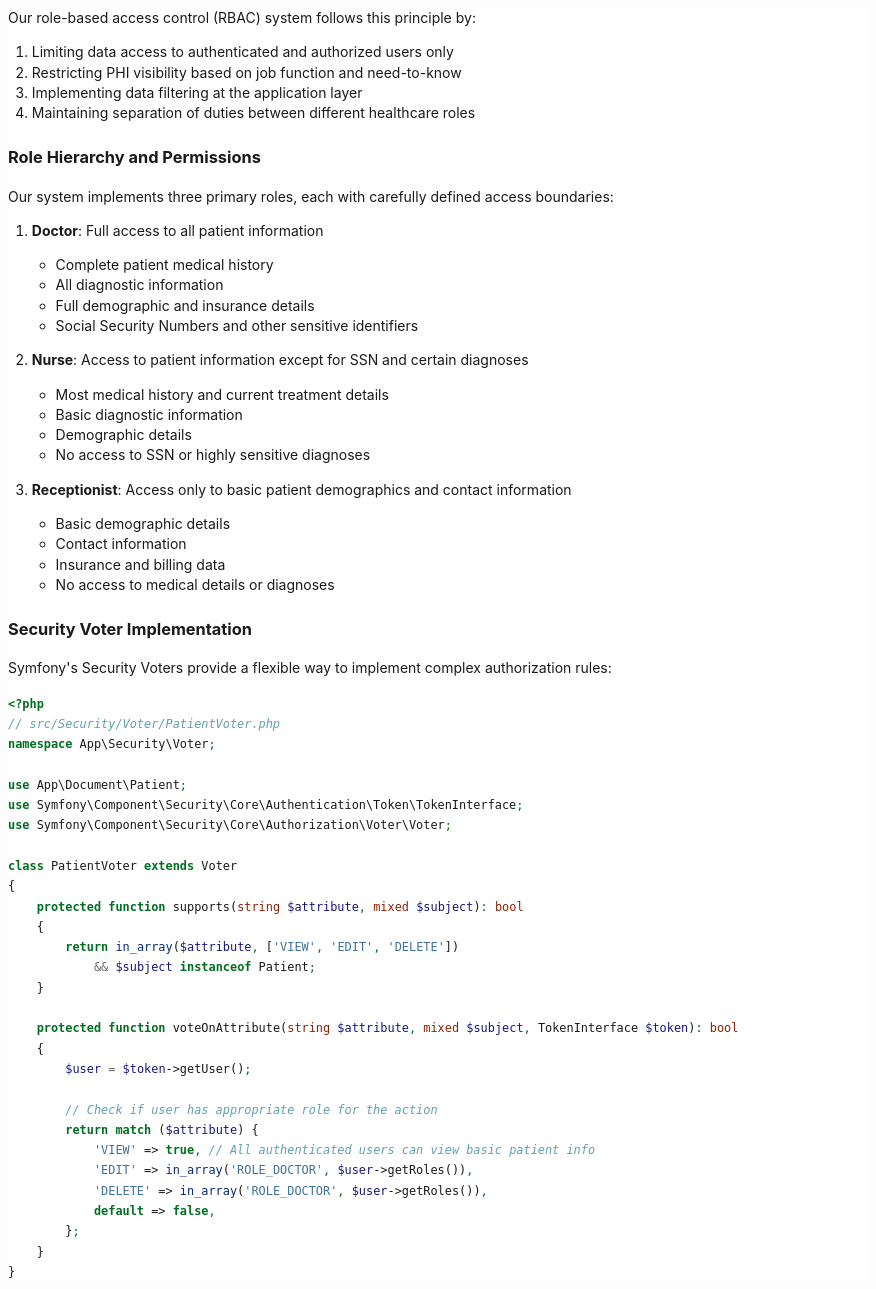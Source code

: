 Our role-based access control (RBAC) system follows this principle by:

1. Limiting data access to authenticated and authorized users only
2. Restricting PHI visibility based on job function and need-to-know
3. Implementing data filtering at the application layer
4. Maintaining separation of duties between different healthcare roles

### Role Hierarchy and Permissions

Our system implements three primary roles, each with carefully defined access boundaries:

1. **Doctor**: Full access to all patient information
   - Complete patient medical history
   - All diagnostic information
   - Full demographic and insurance details
   - Social Security Numbers and other sensitive identifiers
   
2. **Nurse**: Access to patient information except for SSN and certain diagnoses
   - Most medical history and current treatment details
   - Basic diagnostic information
   - Demographic details
   - No access to SSN or highly sensitive diagnoses
   
3. **Receptionist**: Access only to basic patient demographics and contact information
   - Basic demographic details
   - Contact information
   - Insurance and billing data
   - No access to medical details or diagnoses

### Security Voter Implementation

Symfony's Security Voters provide a flexible way to implement complex authorization rules:

```php
<?php
// src/Security/Voter/PatientVoter.php
namespace App\Security\Voter;

use App\Document\Patient;
use Symfony\Component\Security\Core\Authentication\Token\TokenInterface;
use Symfony\Component\Security\Core\Authorization\Voter\Voter;

class PatientVoter extends Voter
{
    protected function supports(string $attribute, mixed $subject): bool
    {
        return in_array($attribute, ['VIEW', 'EDIT', 'DELETE'])
            && $subject instanceof Patient;
    }

    protected function voteOnAttribute(string $attribute, mixed $subject, TokenInterface $token): bool
    {
        $user = $token->getUser();
        
        // Check if user has appropriate role for the action
        return match ($attribute) {
            'VIEW' => true, // All authenticated users can view basic patient info
            'EDIT' => in_array('ROLE_DOCTOR', $user->getRoles()),
            'DELETE' => in_array('ROLE_DOCTOR', $user->getRoles()),
            default => false,
        };
    }
}
```
